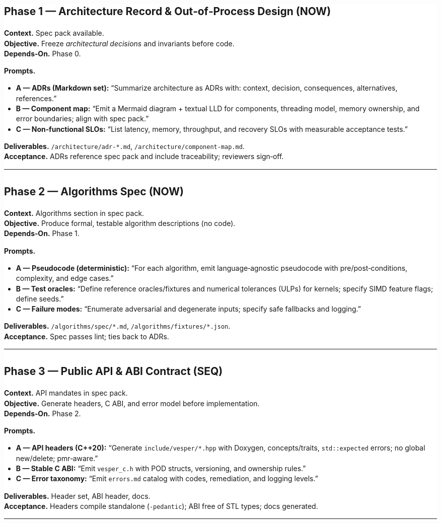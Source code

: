 ## Phase 1 — Architecture Record & Out‑of‑Process Design **(NOW)**

**Context.** Spec pack available.  
**Objective.** Freeze *architectural decisions* and invariants before code.  
**Depends‑On.** Phase 0.

**Prompts.**
- **A — ADRs (Markdown set):** “Summarize architecture as ADRs with: context, decision, consequences, alternatives, references.”  
- **B — Component map:** “Emit a Mermaid diagram + textual LLD for components, threading model, memory ownership, and error boundaries; align with spec pack.”  
- **C — Non‑functional SLOs:** “List latency, memory, throughput, and recovery SLOs with measurable acceptance tests.”

**Deliverables.** `/architecture/adr-*.md`, `/architecture/component-map.md`.  
**Acceptance.** ADRs reference spec pack and include traceability; reviewers sign‑off.

---

## Phase 2 — Algorithms Spec **(NOW)**

**Context.** Algorithms section in spec pack.  
**Objective.** Produce formal, testable algorithm descriptions (no code).  
**Depends‑On.** Phase 1.

**Prompts.**
- **A — Pseudocode (deterministic):** “For each algorithm, emit language‑agnostic pseudocode with pre/post‑conditions, complexity, and edge cases.”  
- **B — Test oracles:** “Define reference oracles/fixtures and numerical tolerances (ULPs) for kernels; specify SIMD feature flags; define seeds.”  
- **C — Failure modes:** “Enumerate adversarial and degenerate inputs; specify safe fallbacks and logging.”

**Deliverables.** `/algorithms/spec/*.md`, `/algorithms/fixtures/*.json`.  
**Acceptance.** Spec passes lint; ties back to ADRs.

---

## Phase 3 — Public API & ABI Contract **(SEQ)**

**Context.** API mandates in spec pack.  
**Objective.** Generate headers, C ABI, and error model before implementation.  
**Depends‑On.** Phase 2.

**Prompts.**
- **A — API headers (C++20):** “Generate `include/vesper/*.hpp` with Doxygen, concepts/traits, `std::expected` errors; no global new/delete; pmr‑aware.”  
- **B — Stable C ABI:** “Emit `vesper_c.h` with POD structs, versioning, and ownership rules.”  
- **C — Error taxonomy:** “Emit `errors.md` catalog with codes, remediation, and logging levels.”

**Deliverables.** Header set, ABI header, docs.  
**Acceptance.** Headers compile standalone (`-pedantic`); ABI free of STL types; docs generated.

---